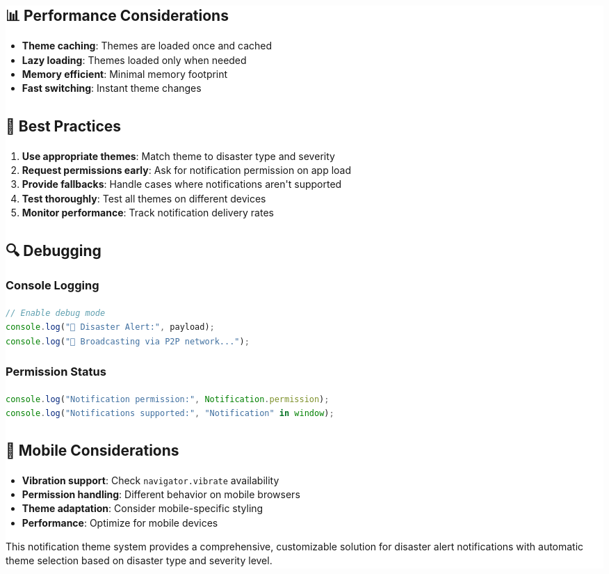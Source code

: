 ## 📊 Performance Considerations

- **Theme caching**: Themes are loaded once and cached
- **Lazy loading**: Themes loaded only when needed
- **Memory efficient**: Minimal memory footprint
- **Fast switching**: Instant theme changes

## 🚀 Best Practices

1. **Use appropriate themes**: Match theme to disaster type and severity
2. **Request permissions early**: Ask for notification permission on app load
3. **Provide fallbacks**: Handle cases where notifications aren't supported
4. **Test thoroughly**: Test all themes on different devices
5. **Monitor performance**: Track notification delivery rates

## 🔍 Debugging

### Console Logging

```typescript
// Enable debug mode
console.log("🚨 Disaster Alert:", payload);
console.log("📡 Broadcasting via P2P network...");
```

### Permission Status

```typescript
console.log("Notification permission:", Notification.permission);
console.log("Notifications supported:", "Notification" in window);
```

## 📱 Mobile Considerations

- **Vibration support**: Check `navigator.vibrate` availability
- **Permission handling**: Different behavior on mobile browsers
- **Theme adaptation**: Consider mobile-specific styling
- **Performance**: Optimize for mobile devices

This notification theme system provides a comprehensive, customizable solution for disaster alert notifications with automatic theme selection based on disaster type and severity level.

